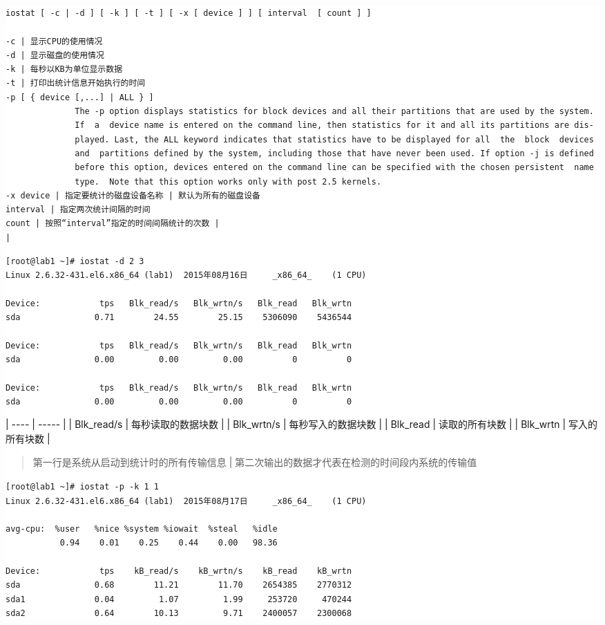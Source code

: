 ```
iostat [ -c | -d ] [ -k ] [ -t ] [ -x [ device ] ] [ interval  [ count ] ]

-c | 显示CPU的使用情况
-d | 显示磁盘的使用情况
-k | 每秒以KB为单位显示数据
-t | 打印出统计信息开始执行的时间
-p [ { device [,...] | ALL } ]
              The -p option displays statistics for block devices and all their partitions that are used by the system.
              If  a  device name is entered on the command line, then statistics for it and all its partitions are dis-
              played. Last, the ALL keyword indicates that statistics have to be displayed for all  the  block  devices
              and  partitions defined by the system, including those that have never been used. If option -j is defined
              before this option, devices entered on the command line can be specified with the chosen persistent  name
              type.  Note that this option works only with post 2.5 kernels.
-x device | 指定要统计的磁盘设备名称 | 默认为所有的磁盘设备
interval | 指定两次统计间隔的时间
count | 按照“interval”指定的时间间隔统计的次数 |
|
```

```
[root@lab1 ~]# iostat -d 2 3
Linux 2.6.32-431.el6.x86_64 (lab1) 	2015年08月16日 	_x86_64_	(1 CPU)

Device:            tps   Blk_read/s   Blk_wrtn/s   Blk_read   Blk_wrtn
sda               0.71        24.55        25.15    5306090    5436544

Device:            tps   Blk_read/s   Blk_wrtn/s   Blk_read   Blk_wrtn
sda               0.00         0.00         0.00          0          0

Device:            tps   Blk_read/s   Blk_wrtn/s   Blk_read   Blk_wrtn
sda               0.00         0.00         0.00          0          0
```
| ---- | ----- |
| Blk_read/s | 每秒读取的数据块数 |
| Blk_wrtn/s | 每秒写入的数据块数 |
| Blk_read | 读取的所有块数 |
| Blk_wrtn | 写入的所有块数 |

> 第一行是系统从启动到统计时的所有传输信息 | 第二次输出的数据才代表在检测的时间段内系统的传输值

```
[root@lab1 ~]# iostat -p -k 1 1 
Linux 2.6.32-431.el6.x86_64 (lab1) 	2015年08月17日 	_x86_64_	(1 CPU)

avg-cpu:  %user   %nice %system %iowait  %steal   %idle
           0.94    0.01    0.25    0.44    0.00   98.36

Device:            tps    kB_read/s    kB_wrtn/s    kB_read    kB_wrtn
sda               0.68        11.21        11.70    2654385    2770312
sda1              0.04         1.07         1.99     253720     470244
sda2              0.64        10.13         9.71    2400057    2300068
```

